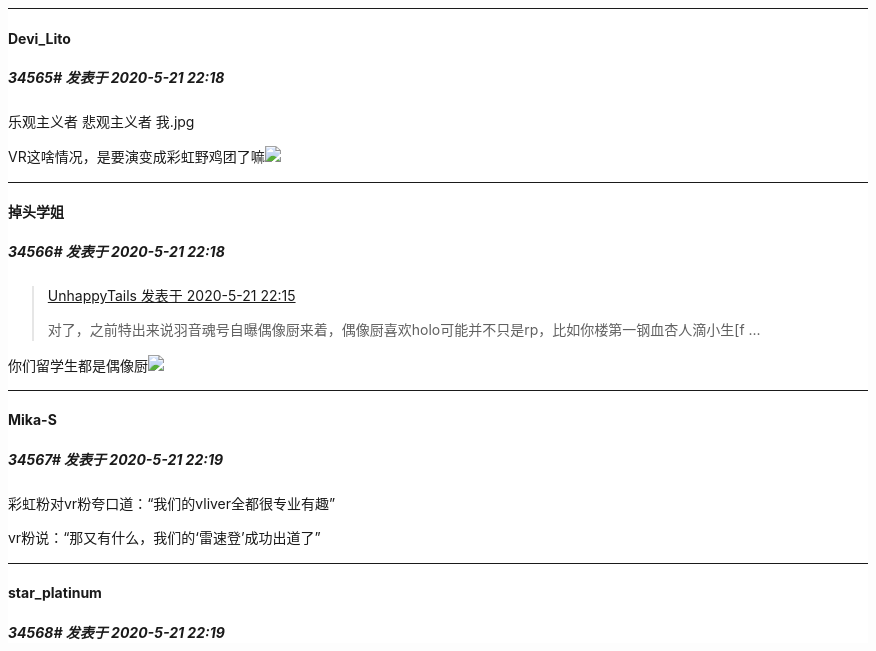 



-----

####  Devi_Lito  
##### 34565#       发表于 2020-5-21 22:18




乐观主义者 悲观主义者 我.jpg


VR这啥情况，是要演变成彩虹野鸡团了嘛<img src="https://static.saraba1st.com/image/smiley/face2017/067.png" referrerpolicy="no-referrer">







-----

####  掉头学姐  
##### 34566#       发表于 2020-5-21 22:18



<blockquote><a href="httphttps://bbs.saraba1st.com/2b/forum.php?mod=redirect&amp;goto=findpost&amp;pid=47507285&amp;ptid=1924531" target="_blank">UnhappyTails 发表于 2020-5-21 22:15</a>

对了，之前特出来说羽音魂号自曝偶像厨来着，偶像厨喜欢holo可能并不只是rp，比如你楼第一钢血杏人滴小生[f ...</blockquote>
你们留学生都是偶像厨<img src="https://static.saraba1st.com/image/smiley/face2017/003.png" referrerpolicy="no-referrer">







-----

####  Mika-S  
##### 34567#       发表于 2020-5-21 22:19




彩虹粉对vr粉夸口道：“我们的vliver全都很专业有趣”

vr粉说：“那又有什么，我们的‘雷速登’成功出道了”







-----

####  star_platinum  
##### 34568#       发表于 2020-5-21 22:19


